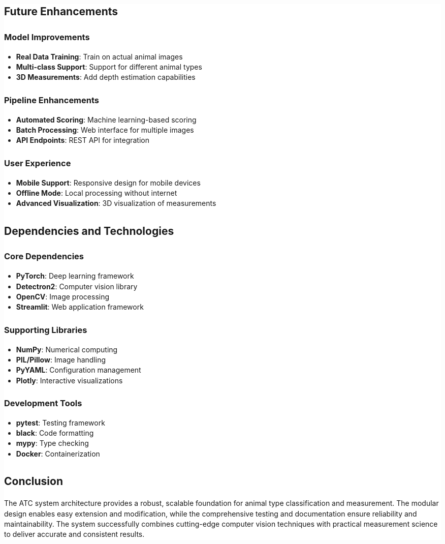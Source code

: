 ## Future Enhancements

### Model Improvements
- **Real Data Training**: Train on actual animal images
- **Multi-class Support**: Support for different animal types
- **3D Measurements**: Add depth estimation capabilities

### Pipeline Enhancements
- **Automated Scoring**: Machine learning-based scoring
- **Batch Processing**: Web interface for multiple images
- **API Endpoints**: REST API for integration

### User Experience
- **Mobile Support**: Responsive design for mobile devices
- **Offline Mode**: Local processing without internet
- **Advanced Visualization**: 3D visualization of measurements

## Dependencies and Technologies

### Core Dependencies
- **PyTorch**: Deep learning framework
- **Detectron2**: Computer vision library
- **OpenCV**: Image processing
- **Streamlit**: Web application framework

### Supporting Libraries
- **NumPy**: Numerical computing
- **PIL/Pillow**: Image handling
- **PyYAML**: Configuration management
- **Plotly**: Interactive visualizations

### Development Tools
- **pytest**: Testing framework
- **black**: Code formatting
- **mypy**: Type checking
- **Docker**: Containerization

## Conclusion

The ATC system architecture provides a robust, scalable foundation for animal type classification and measurement. The modular design enables easy extension and modification, while the comprehensive testing and documentation ensure reliability and maintainability. The system successfully combines cutting-edge computer vision techniques with practical measurement science to deliver accurate and consistent results.
